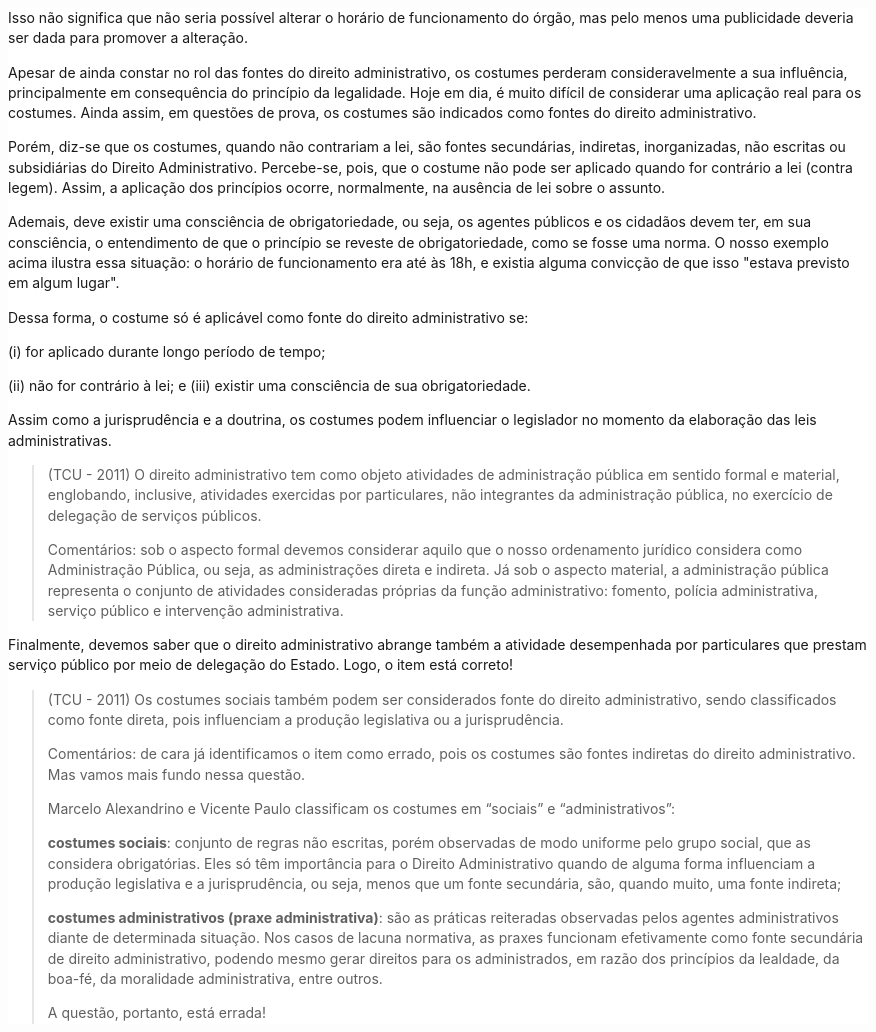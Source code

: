 Isso não significa que não seria possível alterar o horário de funcionamento do órgão, mas pelo menos uma publicidade deveria ser dada para promover a alteração.

Apesar   de   ainda   constar   no   rol   das   fontes   do direito   administrativo,   os   costumes   perderam consideravelmente a sua influência, principalmente em consequência do princípio da legalidade. Hoje em dia, é muito difícil de considerar uma aplicação real para os costumes. Ainda assim, em questões de prova, os costumes são indicados como fontes do direito administrativo.

Porém,   diz-se  que  os   costumes,  quando   não   contrariam   a   lei,   são   fontes secundárias, indiretas, inorganizadas, não escritas ou subsidiárias do Direito Administrativo. Percebe-se, pois, que o costume não pode  ser  aplicado  quando  for  contrário  a  lei  (contra  legem). Assim,  a  aplicação  dos  princípios  ocorre, normalmente, na ausência de lei sobre o assunto.

Ademais,  deve  existir  uma consciência  de obrigatoriedade,  ou  seja,  os  agentes  públicos  e  os  cidadãos devem ter, em sua consciência, o entendimento de que o princípio se reveste de obrigatoriedade, como se fosse uma norma. O nosso exemplo acima ilustra essa situação: o horário de funcionamento era até às 18h, e existia alguma convicção de que isso "estava previsto em algum lugar".

Dessa forma, o costume só é aplicável como fonte do direito administrativo se:

(i) for aplicado durante longo período de tempo;

(ii) não for contrário à lei; e (iii) existir uma consciência de sua obrigatoriedade.

Assim  como  a  jurisprudência  e  a  doutrina,  os  costumes  podem  influenciar  o  legislador  no  momento  da elaboração das leis administrativas.

>(TCU - 2011) O direito administrativo tem como objeto atividades de administração pública em sentido formal  e  material,  englobando,  inclusive,  atividades  exercidas  por  particulares,  não  integrantes  da administração pública, no exercício de delegação de serviços públicos.
>
>Comentários: sob  o  aspecto  formal  devemos  considerar  aquilo  que  o nosso  ordenamento  jurídico considera  como  Administração  Pública,  ou  seja,  as  administrações  direta  e  indireta.  Já  sob  o  aspecto material,  a  administração  pública  representa  o  conjunto  de  atividades  consideradas  próprias  da  função administrativo: fomento, polícia administrativa, serviço público e intervenção administrativa.

Finalmente, devemos saber que o direito administrativo abrange também a atividade desempenhada por particulares que prestam serviço público por meio de delegação do Estado. Logo, o item está correto!

>(TCU - 2011) Os costumes sociais também podem ser considerados fonte do direito administrativo, sendo classificados como fonte direta, pois influenciam a produção legislativa ou a jurisprudência.
>
>Comentários: de cara já identificamos o item como errado, pois os costumes são fontes indiretas do direito administrativo. Mas vamos mais fundo nessa questão.
>
>Marcelo Alexandrino e Vicente Paulo classificam os costumes em “sociais” e “administrativos”: 
>
>**costumes sociais**: conjunto de regras não escritas, porém observadas de modo uniforme pelo grupo social, que  as  considera  obrigatórias.  Eles  só  têm  importância  para  o  Direito  Administrativo  quando  de  alguma forma influenciam a produção legislativa e a jurisprudência, ou seja, menos que um fonte secundária, são, quando muito, uma fonte indireta;
>
>**costumes  administrativos (praxe  administrativa)**:  são  as  práticas  reiteradas  observadas  pelos  agentes administrativos  diante  de  determinada  situação.  Nos  casos  de  lacuna  normativa,  as  praxes  funcionam efetivamente  como  fonte  secundária  de  direito  administrativo,  podendo  mesmo  gerar  direitos  para  os administrados, em razão dos princípios da lealdade, da boa-fé, da moralidade administrativa, entre outros.
>
>A questão, portanto, está errada!
